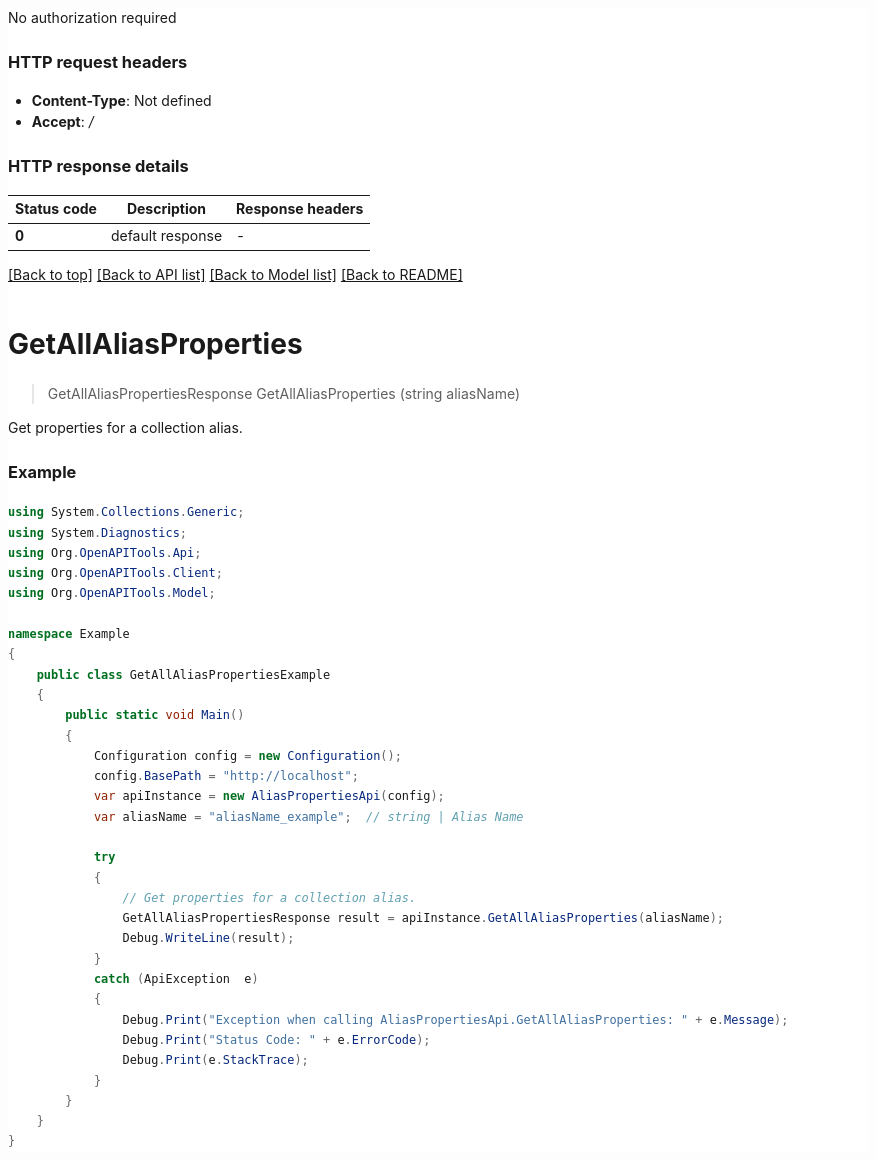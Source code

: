 No authorization required

### HTTP request headers

 - **Content-Type**: Not defined
 - **Accept**: */*


### HTTP response details
| Status code | Description | Response headers |
|-------------|-------------|------------------|
| **0** | default response |  -  |

[[Back to top]](#) [[Back to API list]](../../README.md#documentation-for-api-endpoints) [[Back to Model list]](../../README.md#documentation-for-models) [[Back to README]](../../README.md)

<a id="getallaliasproperties"></a>
# **GetAllAliasProperties**
> GetAllAliasPropertiesResponse GetAllAliasProperties (string aliasName)

Get properties for a collection alias.

### Example
```csharp
using System.Collections.Generic;
using System.Diagnostics;
using Org.OpenAPITools.Api;
using Org.OpenAPITools.Client;
using Org.OpenAPITools.Model;

namespace Example
{
    public class GetAllAliasPropertiesExample
    {
        public static void Main()
        {
            Configuration config = new Configuration();
            config.BasePath = "http://localhost";
            var apiInstance = new AliasPropertiesApi(config);
            var aliasName = "aliasName_example";  // string | Alias Name

            try
            {
                // Get properties for a collection alias.
                GetAllAliasPropertiesResponse result = apiInstance.GetAllAliasProperties(aliasName);
                Debug.WriteLine(result);
            }
            catch (ApiException  e)
            {
                Debug.Print("Exception when calling AliasPropertiesApi.GetAllAliasProperties: " + e.Message);
                Debug.Print("Status Code: " + e.ErrorCode);
                Debug.Print(e.StackTrace);
            }
        }
    }
}
```
